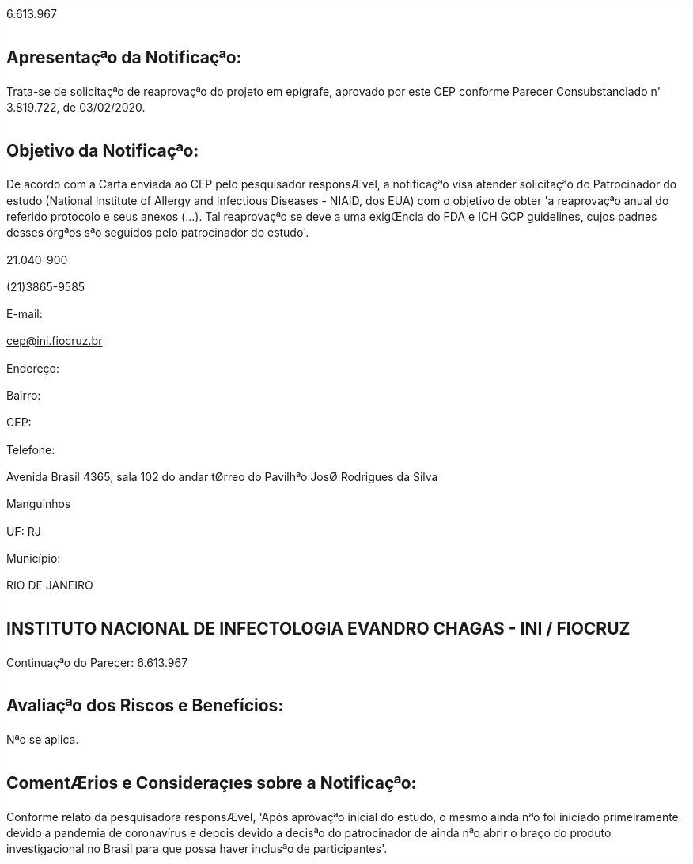 6.613.967

## Apresentaçªo da Notificaçªo:

Trata-se de solicitaçªo de reaprovaçªo do projeto em epígrafe, aprovado por este CEP conforme Parecer Consubstanciado n' 3.819.722, de 03/02/2020.

## Objetivo da Notificaçªo:

De acordo com a Carta enviada ao CEP pelo pesquisador responsÆvel, a notificaçªo visa atender solicitaçªo do Patrocinador do estudo (National Institute of Allergy and Infectious Diseases - NIAID, dos EUA) com o objetivo de obter 'a reaprovaçªo anual do referido protocolo e seus anexos (...). Tal reaprovaçªo se deve a uma exigŒncia do FDA e ICH GCP guidelines, cujos padrıes desses órgªos sªo seguidos pelo patrocinador do estudo'.

21.040-900

(21)3865-9585

E-mail:

cep@ini.fiocruz.br

Endereço:

Bairro:

CEP:

Telefone:

Avenida Brasil 4365, sala 102 do andar tØrreo do Pavilhªo JosØ Rodrigues da Silva

Manguinhos

UF: RJ

Município:

RIO DE JANEIRO

## INSTITUTO NACIONAL DE INFECTOLOGIA EVANDRO CHAGAS - INI / FIOCRUZ

Continuaçªo do Parecer: 6.613.967

## Avaliaçªo dos Riscos e Benefícios:

Nªo se aplica.

## ComentÆrios e Consideraçıes sobre a Notificaçªo:

Conforme relato da pesquisadora responsÆvel, 'Após aprovaçªo inicial do estudo, o mesmo ainda nªo foi iniciado primeiramente devido a pandemia de coronavírus e depois devido a decisªo do patrocinador de ainda nªo abrir o braço do produto investigacional no Brasil para que possa haver inclusªo de participantes'.
